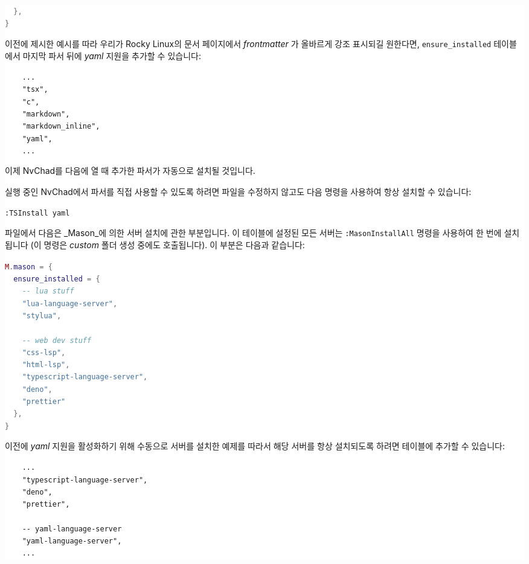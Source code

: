 ```lua
  },
}
```

이전에 제시한 예시를 따라 우리가 Rocky Linux의 문서 페이지에서 _frontmatter_ 가 올바르게 강조 표시되길 원한다면, `ensure_installed` 테이블에서 마지막 파서 뒤에 _yaml_ 지원을 추가할 수 있습니다:

```text
    ...
    "tsx",
    "c",
    "markdown",
    "markdown_inline",
    "yaml",
    ...
```

이제 NvChad를 다음에 열 때 추가한 파서가 자동으로 설치될 것입니다.

실행 중인 NvChad에서 파서를 직접 사용할 수 있도록 하려면 파일을 수정하지 않고도 다음 명령을 사용하여 항상 설치할 수 있습니다:

```text
:TSInstall yaml
```

파일에서 다음은 _Mason_에 의한 서버 설치에 관한 부분입니다. 이 테이블에 설정된 모든 서버는 `:MasonInstallAll` 명령을 사용하여 한 번에 설치됩니다 (이 명령은 _custom_ 폴더 생성 중에도 호출됩니다). 이 부분은 다음과 같습니다:

```lua
M.mason = {
  ensure_installed = {
    -- lua stuff
    "lua-language-server",
    "stylua",

    -- web dev stuff
    "css-lsp",
    "html-lsp",
    "typescript-language-server",
    "deno",
    "prettier"
  },
}
```

이전에 _yaml_ 지원을 활성화하기 위해 수동으로 서버를 설치한 예제를 따라서 해당 서버를 항상 설치되도록 하려면 테이블에 추가할 수 있습니다:

```text
    ...
    "typescript-language-server",
    "deno",
    "prettier",

    -- yaml-language-server
    "yaml-language-server",
    ...
```
